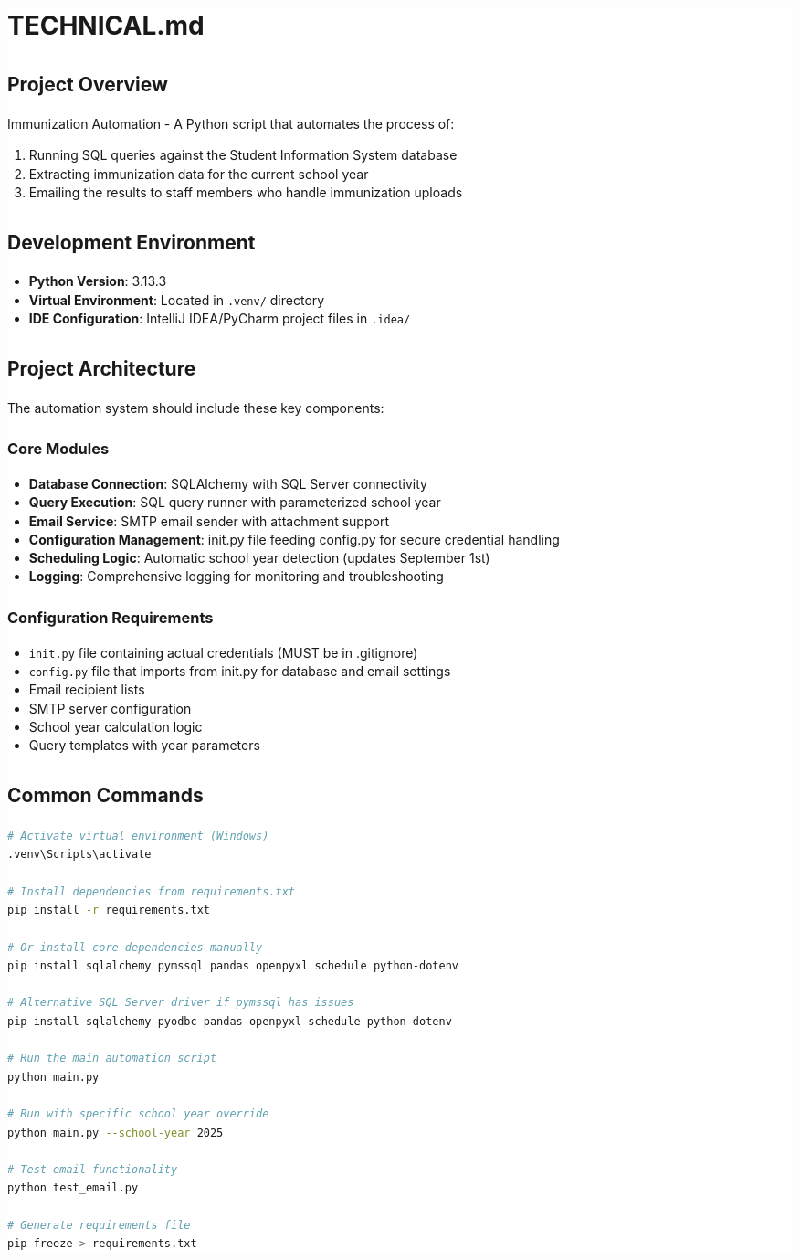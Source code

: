 # TECHNICAL.md

## Project Overview

Immunization Automation - A Python script that automates the process of:
1. Running SQL queries against the Student Information System database
2. Extracting immunization data for the current school year
3. Emailing the results to staff members who handle immunization uploads

## Development Environment

- **Python Version**: 3.13.3
- **Virtual Environment**: Located in `.venv/` directory
- **IDE Configuration**: IntelliJ IDEA/PyCharm project files in `.idea/`

## Project Architecture

The automation system should include these key components:

### Core Modules
- **Database Connection**: SQLAlchemy with SQL Server connectivity
- **Query Execution**: SQL query runner with parameterized school year
- **Email Service**: SMTP email sender with attachment support
- **Configuration Management**: init.py file feeding config.py for secure credential handling
- **Scheduling Logic**: Automatic school year detection (updates September 1st)
- **Logging**: Comprehensive logging for monitoring and troubleshooting

### Configuration Requirements
- `init.py` file containing actual credentials (MUST be in .gitignore)
- `config.py` file that imports from init.py for database and email settings
- Email recipient lists
- SMTP server configuration
- School year calculation logic
- Query templates with year parameters

## Common Commands

```bash
# Activate virtual environment (Windows)
.venv\Scripts\activate

# Install dependencies from requirements.txt
pip install -r requirements.txt

# Or install core dependencies manually
pip install sqlalchemy pymssql pandas openpyxl schedule python-dotenv

# Alternative SQL Server driver if pymssql has issues
pip install sqlalchemy pyodbc pandas openpyxl schedule python-dotenv

# Run the main automation script
python main.py

# Run with specific school year override
python main.py --school-year 2025

# Test email functionality
python test_email.py

# Generate requirements file
pip freeze > requirements.txt
```